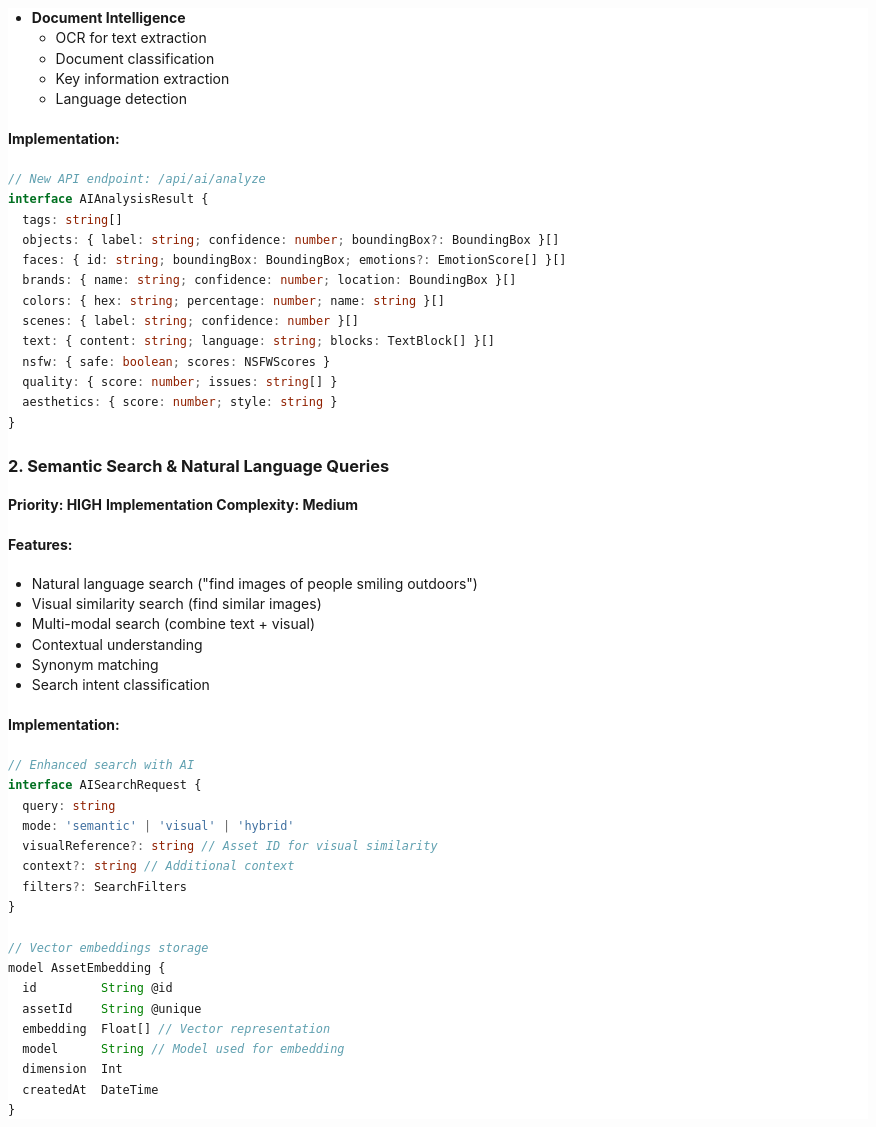 - **Document Intelligence**
  - OCR for text extraction
  - Document classification
  - Key information extraction
  - Language detection

#### Implementation:
```typescript
// New API endpoint: /api/ai/analyze
interface AIAnalysisResult {
  tags: string[]
  objects: { label: string; confidence: number; boundingBox?: BoundingBox }[]
  faces: { id: string; boundingBox: BoundingBox; emotions?: EmotionScore[] }[]
  brands: { name: string; confidence: number; location: BoundingBox }[]
  colors: { hex: string; percentage: number; name: string }[]
  scenes: { label: string; confidence: number }[]
  text: { content: string; language: string; blocks: TextBlock[] }[]
  nsfw: { safe: boolean; scores: NSFWScores }
  quality: { score: number; issues: string[] }
  aesthetics: { score: number; style: string }
}
```

### 2. Semantic Search & Natural Language Queries
**Priority: HIGH**
**Implementation Complexity: Medium**

#### Features:
- Natural language search ("find images of people smiling outdoors")
- Visual similarity search (find similar images)
- Multi-modal search (combine text + visual)
- Contextual understanding
- Synonym matching
- Search intent classification

#### Implementation:
```typescript
// Enhanced search with AI
interface AISearchRequest {
  query: string
  mode: 'semantic' | 'visual' | 'hybrid'
  visualReference?: string // Asset ID for visual similarity
  context?: string // Additional context
  filters?: SearchFilters
}

// Vector embeddings storage
model AssetEmbedding {
  id         String @id
  assetId    String @unique
  embedding  Float[] // Vector representation
  model      String // Model used for embedding
  dimension  Int
  createdAt  DateTime
}
```

